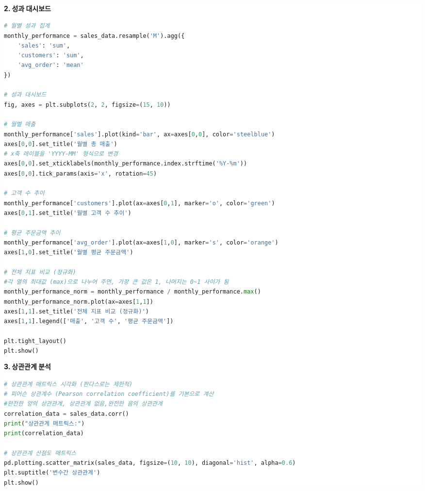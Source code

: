 **2. 성과 대시보드**

```python
# 월별 성과 집계
monthly_performance = sales_data.resample('M').agg({
    'sales': 'sum',
    'customers': 'sum', 
    'avg_order': 'mean'
})

# 성과 대시보드
fig, axes = plt.subplots(2, 2, figsize=(15, 10))

# 월별 매출
monthly_performance['sales'].plot(kind='bar', ax=axes[0,0], color='steelblue')
axes[0,0].set_title('월별 총 매출')
# x축 레이블을 'YYYY-MM' 형식으로 변경
axes[0,0].set_xticklabels(monthly_performance.index.strftime('%Y-%m'))
axes[0,0].tick_params(axis='x', rotation=45)

# 고객 수 추이
monthly_performance['customers'].plot(ax=axes[0,1], marker='o', color='green')
axes[0,1].set_title('월별 고객 수 추이')

# 평균 주문금액 추이
monthly_performance['avg_order'].plot(ax=axes[1,0], marker='s', color='orange')
axes[1,0].set_title('월별 평균 주문금액')

# 전체 지표 비교 (정규화)
#각 열의 최대값 (max)으로 나누어 주면, 가장 큰 값은 1, 나머지는 0~1 사이가 됨
monthly_performance_norm = monthly_performance / monthly_performance.max()
monthly_performance_norm.plot(ax=axes[1,1])
axes[1,1].set_title('전체 지표 비교 (정규화)')
axes[1,1].legend(['매출', '고객 수', '평균 주문금액'])

plt.tight_layout()
plt.show()
```

**3. 상관관계 분석**

```python
# 상관관계 매트릭스 시각화 (판다스로는 제한적)
# 피어슨 상관계수 (Pearson correlation coefficient)를 기본으로 계산
#완전한 양의 상관관계, 상관관계 없음,완전한 음의 상관관계
correlation_data = sales_data.corr()
print("상관관계 매트릭스:")
print(correlation_data)

# 상관관계 산점도 매트릭스
pd.plotting.scatter_matrix(sales_data, figsize=(10, 10), diagonal='hist', alpha=0.6)
plt.suptitle('변수간 상관관계')
plt.show()
```
